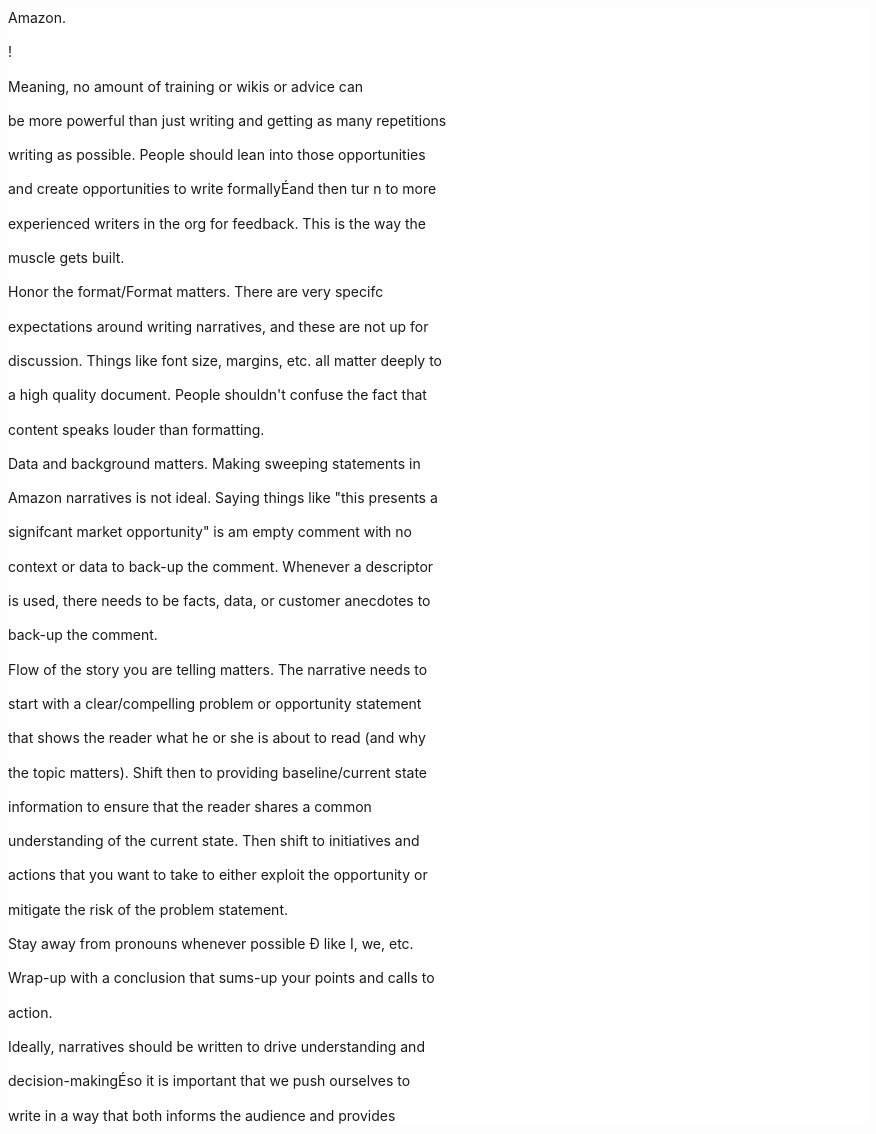 Amazon. 

!

 Meaning, no amount of training or wikis or advice can

be more powerful than just writing and getting as many repetitions

writing as possible. People should lean into those opportunities

and create opportunities to write formallyÉand then tur n to more

experienced writers in the org for feedback. This is the way the

muscle gets built.

Honor the format/Format matters. There are very specifc

expectations around writing narratives, and these are not up for

discussion. Things like font size, margins, etc. all matter deeply to

a high quality document. People shouldn't confuse the fact that

content speaks louder than formatting.

Data and background matters. Making sweeping statements in

Amazon narratives is not ideal. Saying things like "this presents a

signifcant market opportunity" is am empty comment with no

context or data to back-up the comment. Whenever a descriptor

is used, there needs to be facts, data, or customer anecdotes to

back-up the comment.

Flow of the story you are telling matters. The narrative needs to

start with a clear/compelling problem or opportunity statement

that shows the reader what he or she is about to read (and why

the topic matters). Shift then to providing baseline/current state

information to ensure that the reader shares a common

understanding of the current state. Then shift to initiatives and

actions that you want to take to either exploit the opportunity or

mitigate the risk of the problem statement.

Stay away from pronouns whenever possible Ð like I, we, etc.

Wrap-up with a conclusion that sums-up your points and calls to

action.

Ideally, narratives should be written to drive understanding and

decision-makingÉso it is important that we push ourselves to

write in a way that both informs the audience and provides
